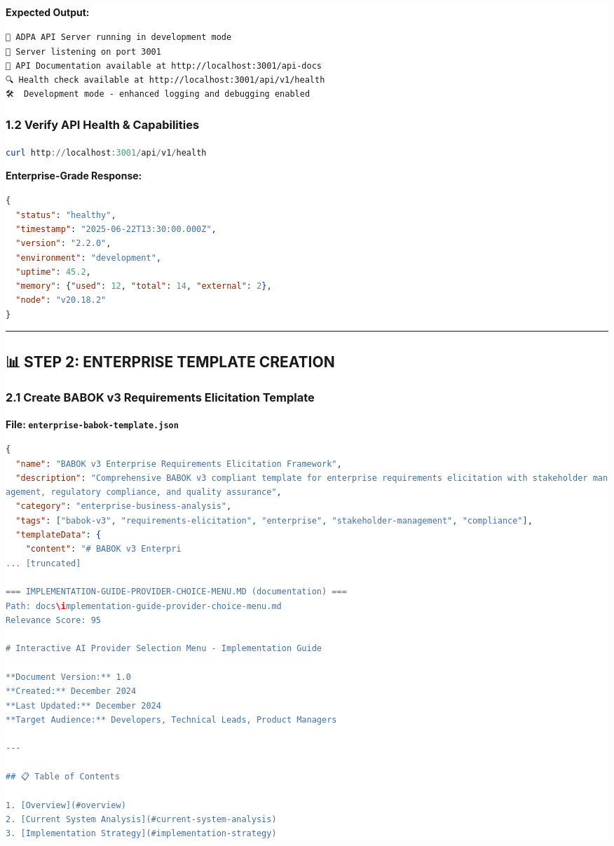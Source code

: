 **Expected Output:**
```
🚀 ADPA API Server running in development mode
📡 Server listening on port 3001
📖 API Documentation available at http://localhost:3001/api-docs
🔍 Health check available at http://localhost:3001/api/v1/health
🛠️  Development mode - enhanced logging and debugging enabled
```

### **1.2 Verify API Health & Capabilities**
```powershell
curl http://localhost:3001/api/v1/health
```

**Enterprise-Grade Response:**
```json
{
  "status": "healthy",
  "timestamp": "2025-06-22T13:30:00.000Z",
  "version": "2.2.0",
  "environment": "development",
  "uptime": 45.2,
  "memory": {"used": 12, "total": 14, "external": 2},
  "node": "v20.18.2"
}
```

---

## 📊 **STEP 2: ENTERPRISE TEMPLATE CREATION**

### **2.1 Create BABOK v3 Requirements Elicitation Template**

**File: `enterprise-babok-template.json`**
```json
{
  "name": "BABOK v3 Enterprise Requirements Elicitation Framework",
  "description": "Comprehensive BABOK v3 compliant template for enterprise requirements elicitation with stakeholder management, regulatory compliance, and quality assurance",
  "category": "enterprise-business-analysis",
  "tags": ["babok-v3", "requirements-elicitation", "enterprise", "stakeholder-management", "compliance"],
  "templateData": {
    "content": "# BABOK v3 Enterpri
... [truncated]

=== IMPLEMENTATION-GUIDE-PROVIDER-CHOICE-MENU.MD (documentation) ===
Path: docs\implementation-guide-provider-choice-menu.md
Relevance Score: 95

# Interactive AI Provider Selection Menu - Implementation Guide

**Document Version:** 1.0  
**Created:** December 2024  
**Last Updated:** December 2024  
**Target Audience:** Developers, Technical Leads, Product Managers  

---

## 📋 Table of Contents

1. [Overview](#overview)
2. [Current System Analysis](#current-system-analysis)
3. [Implementation Strategy](#implementation-strategy)
```
